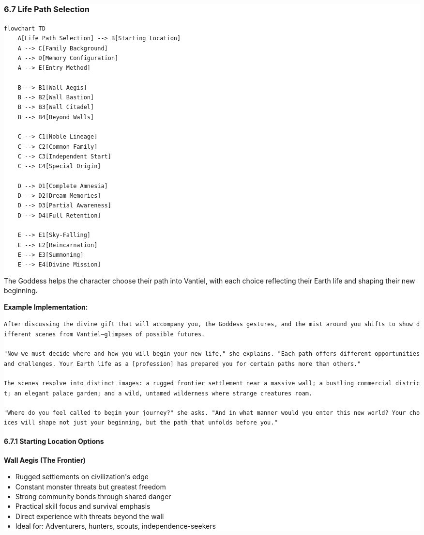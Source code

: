 ### 6.7 Life Path Selection

```mermaid
flowchart TD
    A[Life Path Selection] --> B[Starting Location]
    A --> C[Family Background]
    A --> D[Memory Configuration]
    A --> E[Entry Method]

    B --> B1[Wall Aegis]
    B --> B2[Wall Bastion]
    B --> B3[Wall Citadel]
    B --> B4[Beyond Walls]

    C --> C1[Noble Lineage]
    C --> C2[Common Family]
    C --> C3[Independent Start]
    C --> C4[Special Origin]

    D --> D1[Complete Amnesia]
    D --> D2[Dream Memories]
    D --> D3[Partial Awareness]
    D --> D4[Full Retention]

    E --> E1[Sky-Falling]
    E --> E2[Reincarnation]
    E --> E3[Summoning]
    E --> E4[Divine Mission]
```

The Goddess helps the character choose their path into Vantiel, with each choice reflecting their Earth life and shaping their new beginning.

**Example Implementation:**
```
After discussing the divine gift that will accompany you, the Goddess gestures, and the mist around you shifts to show different scenes from Vantiel—glimpses of possible futures.

"Now we must decide where and how you will begin your new life," she explains. "Each path offers different opportunities and challenges. Your Earth life as a [profession] has prepared you for certain paths more than others."

The scenes resolve into distinct images: a rugged frontier settlement near a massive wall; a bustling commercial district; an elegant palace garden; and a wild, untamed wilderness where strange creatures roam.

"Where do you feel called to begin your journey?" she asks. "And in what manner would you enter this new world? Your choices will shape not just your beginning, but the path that unfolds before you."
```

#### 6.7.1 Starting Location Options

**Wall Aegis (The Frontier)**
- Rugged settlements on civilization's edge
- Constant monster threats but greatest freedom
- Strong community bonds through shared danger
- Practical skill focus and survival emphasis
- Direct experience with threats beyond the wall
- Ideal for: Adventurers, hunters, scouts, independence-seekers
